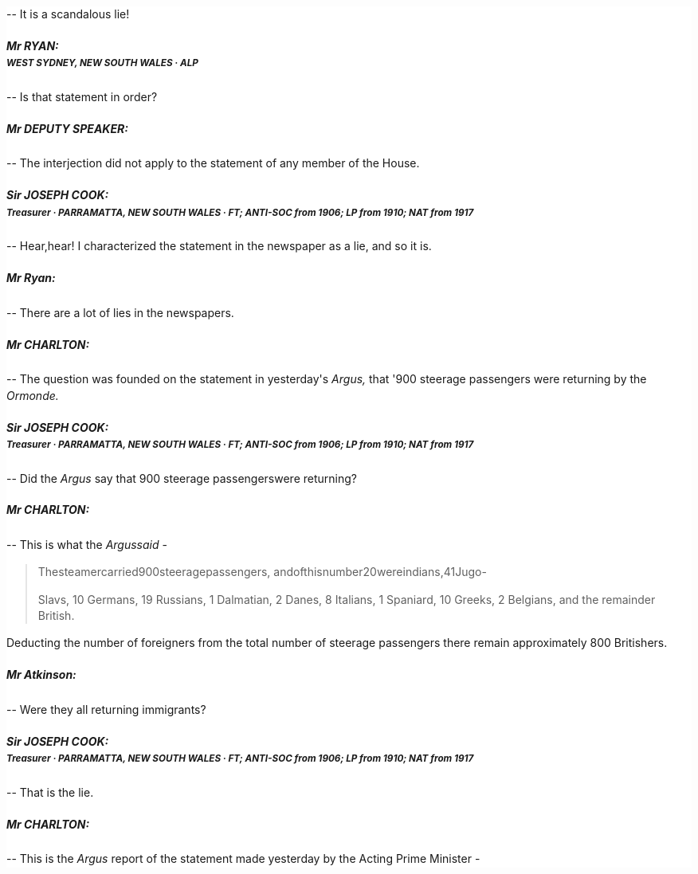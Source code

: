 --  It is a scandalous lie! 

##### Mr RYAN:<br><small class="text-muted">WEST SYDNEY, NEW SOUTH WALES &middot; ALP</small>

--  Is that statement in order? 

##### Mr DEPUTY SPEAKER:

-- The interjection did not apply to the statement of any member of the House. 

##### Sir JOSEPH COOK:<br><small class="text-muted">Treasurer &middot; PARRAMATTA, NEW SOUTH WALES &middot; FT; ANTI-SOC from 1906; LP from 1910; NAT from 1917</small>

--  Hear,hear! I characterized the statement in the newspaper as a lie, and so it is. 

##### Mr Ryan:

--  There are a lot of lies in the newspapers. 

##### Mr CHARLTON:

-- The question was founded on the statement in yesterday's  *Argus,*  that '900 steerage passengers were returning by the  *Ormonde.* 

##### Sir JOSEPH COOK:<br><small class="text-muted">Treasurer &middot; PARRAMATTA, NEW SOUTH WALES &middot; FT; ANTI-SOC from 1906; LP from 1910; NAT from 1917</small>

--  Did the  *Argus*  say that 900 steerage passengerswere returning? 

##### Mr CHARLTON:

-- This is what the  *Argussaid*  - 

  >Thesteamercarried900steeragepassengers, andofthisnumber20wereindians,41Jugo- 
  >
  >Slavs, 10 Germans, 19 Russians, 1 Dalmatian, 2 Danes, 8 Italians, 1 Spaniard, 10 Greeks, 2 Belgians, and the remainder British. 

Deducting the number of foreigners from the total number of steerage passengers there remain approximately 800 Britishers. 

##### Mr Atkinson:

-- Were they all returning immigrants? 

##### Sir JOSEPH COOK:<br><small class="text-muted">Treasurer &middot; PARRAMATTA, NEW SOUTH WALES &middot; FT; ANTI-SOC from 1906; LP from 1910; NAT from 1917</small>

-- That is the lie. 

##### Mr CHARLTON:

-- This is the  *Argus*  report of the statement made yesterday by the Acting Prime Minister - 

